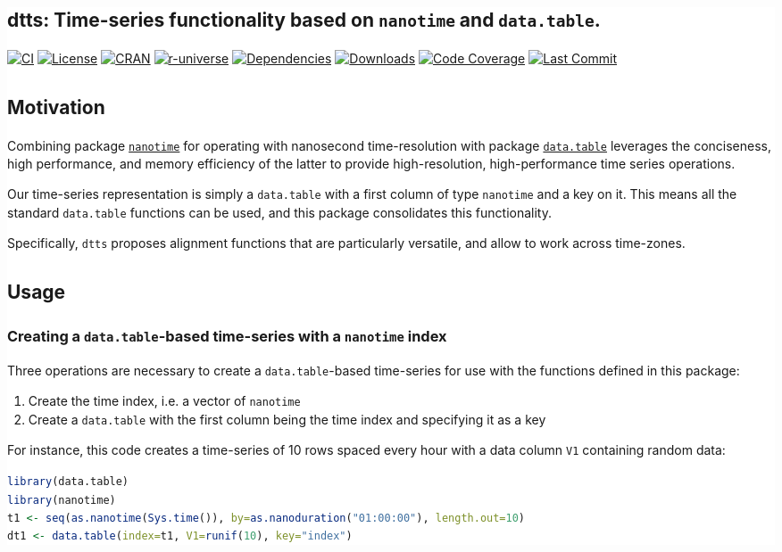 ## dtts: Time-series functionality based on `nanotime` and `data.table`.

[![CI](https://github.com/eddelbuettel/dtts/workflows/ci/badge.svg)](https://github.com/eddelbuettel/dtts/actions?query=workflow%3Aci)
[![License](https://eddelbuettel.github.io/badges/GPL2+.svg)](https://www.gnu.org/licenses/gpl-2.0.html)
[![CRAN](https://www.r-pkg.org/badges/version/dtts)](https://cran.r-project.org/package=dtts)
[![r-universe](https://eddelbuettel.r-universe.dev/badges/dtts)](https://eddelbuettel.r-universe.dev/dtts)
[![Dependencies](https://tinyverse.netlify.com/badge/dtts)](https://cran.r-project.org/package=dtts)
[![Downloads](https://cranlogs.r-pkg.org/badges/dtts?color=brightgreen)](https://www.r-pkg.org/pkg/dtts)
[![Code Coverage](https://codecov.io/gh/eddelbuettel/dtts/graph/badge.svg)](https://app.codecov.io/gh/eddelbuettel/dtts)
[![Last Commit](https://img.shields.io/github/last-commit/eddelbuettel/dtts)](https://github.com/eddelbuettel/dtts)

## Motivation

Combining package [`nanotime`](https://CRAN.R-project.org/package=nanotime) for
operating with nanosecond time-resolution with package
[`data.table`](https://CRAN.R-project.org/package=data.table) leverages
the conciseness, high performance, and memory efficiency of the
latter to provide high-resolution, high-performance time series operations.

Our time-series representation is simply a `data.table` with a first column
of type `nanotime` and a key on it. This means all the standard `data.table`
functions can be used, and this package consolidates this functionality.

Specifically, `dtts` proposes alignment functions that are particularly
versatile, and allow to work across time-zones.

## Usage

### Creating a `data.table`-based time-series with a `nanotime` index

Three operations are necessary to create a `data.table`-based
time-series for use with the functions defined in this package:
1. Create the time index, i.e. a vector of `nanotime`
2. Create a `data.table` with the first column being the time index 
   and specifying it as a key

For instance, this code creates a time-series of 10 rows spaced every
hour with a data column `V1` containing random data:

~~~ R
library(data.table)
library(nanotime)
t1 <- seq(as.nanotime(Sys.time()), by=as.nanoduration("01:00:00"), length.out=10)
dt1 <- data.table(index=t1, V1=runif(10), key="index")
~~~
